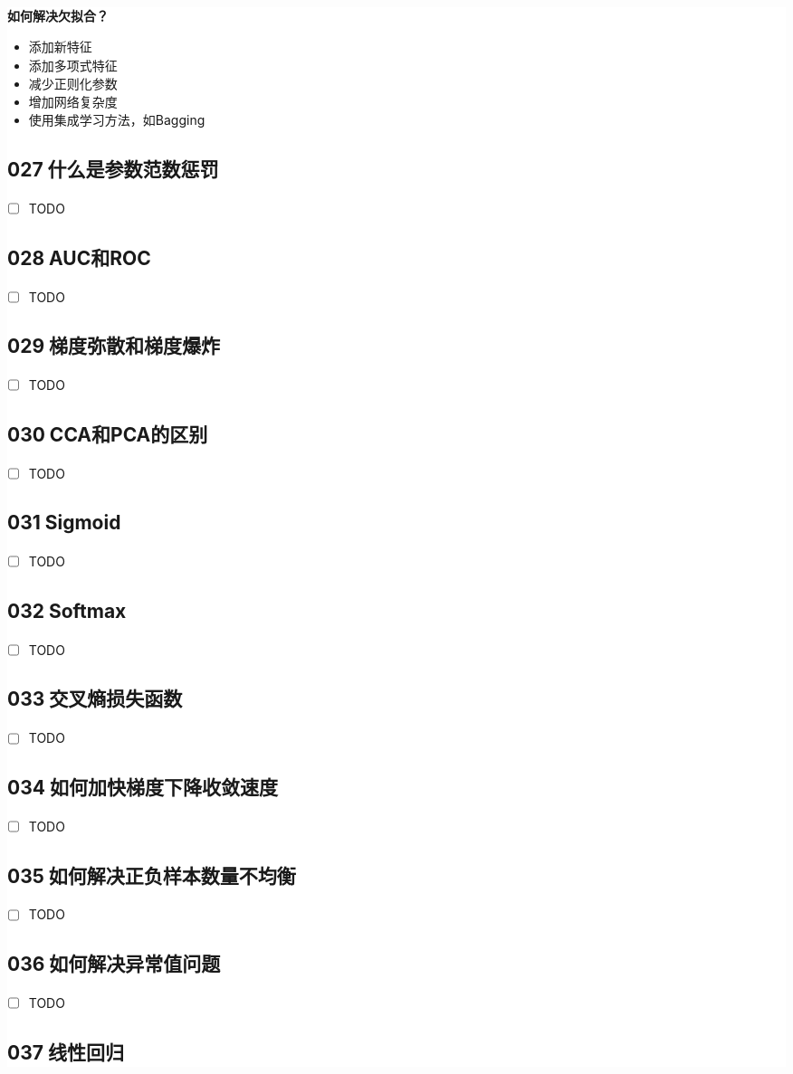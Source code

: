 **如何解决欠拟合？**

- 添加新特征
- 添加多项式特征
- 减少正则化参数
- 增加网络复杂度
- 使用集成学习方法，如Bagging

## 027 什么是参数范数惩罚

- [ ] TODO

## 028 AUC和ROC

- [ ] TODO

## 029 梯度弥散和梯度爆炸

- [ ] TODO

## 030 CCA和PCA的区别

- [ ] TODO

## 031 Sigmoid

- [ ] TODO

## 032 Softmax

- [ ] TODO

## 033 交叉熵损失函数

- [ ] TODO

## 034 如何加快梯度下降收敛速度

- [ ] TODO

## 035 如何解决正负样本数量不均衡

- [ ] TODO

## 036 如何解决异常值问题

- [ ] TODO

## 037 线性回归
